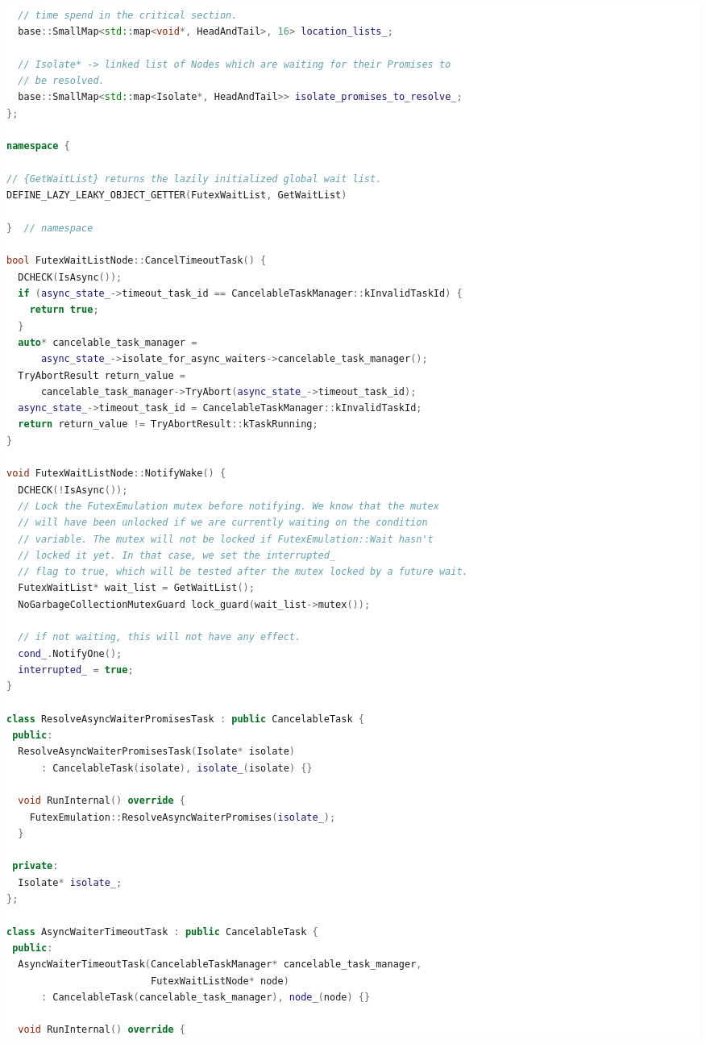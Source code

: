```cpp
  // time spend in the critical section.
  base::SmallMap<std::map<void*, HeadAndTail>, 16> location_lists_;

  // Isolate* -> linked list of Nodes which are waiting for their Promises to
  // be resolved.
  base::SmallMap<std::map<Isolate*, HeadAndTail>> isolate_promises_to_resolve_;
};

namespace {

// {GetWaitList} returns the lazily initialized global wait list.
DEFINE_LAZY_LEAKY_OBJECT_GETTER(FutexWaitList, GetWaitList)

}  // namespace

bool FutexWaitListNode::CancelTimeoutTask() {
  DCHECK(IsAsync());
  if (async_state_->timeout_task_id == CancelableTaskManager::kInvalidTaskId) {
    return true;
  }
  auto* cancelable_task_manager =
      async_state_->isolate_for_async_waiters->cancelable_task_manager();
  TryAbortResult return_value =
      cancelable_task_manager->TryAbort(async_state_->timeout_task_id);
  async_state_->timeout_task_id = CancelableTaskManager::kInvalidTaskId;
  return return_value != TryAbortResult::kTaskRunning;
}

void FutexWaitListNode::NotifyWake() {
  DCHECK(!IsAsync());
  // Lock the FutexEmulation mutex before notifying. We know that the mutex
  // will have been unlocked if we are currently waiting on the condition
  // variable. The mutex will not be locked if FutexEmulation::Wait hasn't
  // locked it yet. In that case, we set the interrupted_
  // flag to true, which will be tested after the mutex locked by a future wait.
  FutexWaitList* wait_list = GetWaitList();
  NoGarbageCollectionMutexGuard lock_guard(wait_list->mutex());

  // if not waiting, this will not have any effect.
  cond_.NotifyOne();
  interrupted_ = true;
}

class ResolveAsyncWaiterPromisesTask : public CancelableTask {
 public:
  ResolveAsyncWaiterPromisesTask(Isolate* isolate)
      : CancelableTask(isolate), isolate_(isolate) {}

  void RunInternal() override {
    FutexEmulation::ResolveAsyncWaiterPromises(isolate_);
  }

 private:
  Isolate* isolate_;
};

class AsyncWaiterTimeoutTask : public CancelableTask {
 public:
  AsyncWaiterTimeoutTask(CancelableTaskManager* cancelable_task_manager,
                         FutexWaitListNode* node)
      : CancelableTask(cancelable_task_manager), node_(node) {}

  void RunInternal() override {
```